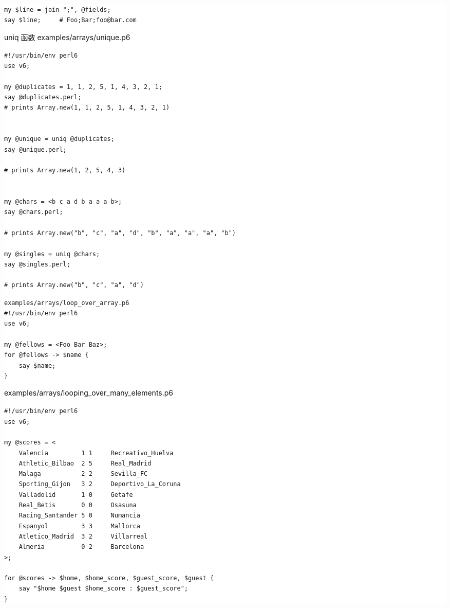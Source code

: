 ```perl6
my $line = join ";", @fields;
say $line;     # Foo;Bar;foo@bar.com
```

  uniq 函数
examples/arrays/unique.p6
```perl6
#!/usr/bin/env perl6
use v6;

my @duplicates = 1, 1, 2, 5, 1, 4, 3, 2, 1;
say @duplicates.perl;
# prints Array.new(1, 1, 2, 5, 1, 4, 3, 2, 1)


my @unique = uniq @duplicates;
say @unique.perl;

# prints Array.new(1, 2, 5, 4, 3)


my @chars = <b c a d b a a a b>;
say @chars.perl;

# prints Array.new("b", "c", "a", "d", "b", "a", "a", "a", "b")

my @singles = uniq @chars;
say @singles.perl;

# prints Array.new("b", "c", "a", "d")
```

```perl6
examples/arrays/loop_over_array.p6
#!/usr/bin/env perl6
use v6;

my @fellows = <Foo Bar Baz>;
for @fellows -> $name {
    say $name;
}
```

examples/arrays/looping_over_many_elements.p6

```perl6
#!/usr/bin/env perl6
use v6;

my @scores = <
    Valencia         1 1     Recreativo_Huelva
    Athletic_Bilbao  2 5     Real_Madrid
    Malaga           2 2     Sevilla_FC
    Sporting_Gijon   3 2     Deportivo_La_Coruna
    Valladolid       1 0     Getafe
    Real_Betis       0 0     Osasuna
    Racing_Santander 5 0     Numancia
    Espanyol         3 3     Mallorca
    Atletico_Madrid  3 2     Villarreal
    Almeria          0 2     Barcelona
>;

for @scores -> $home, $home_score, $guest_score, $guest {
    say "$home $guest $home_score : $guest_score";
}
```